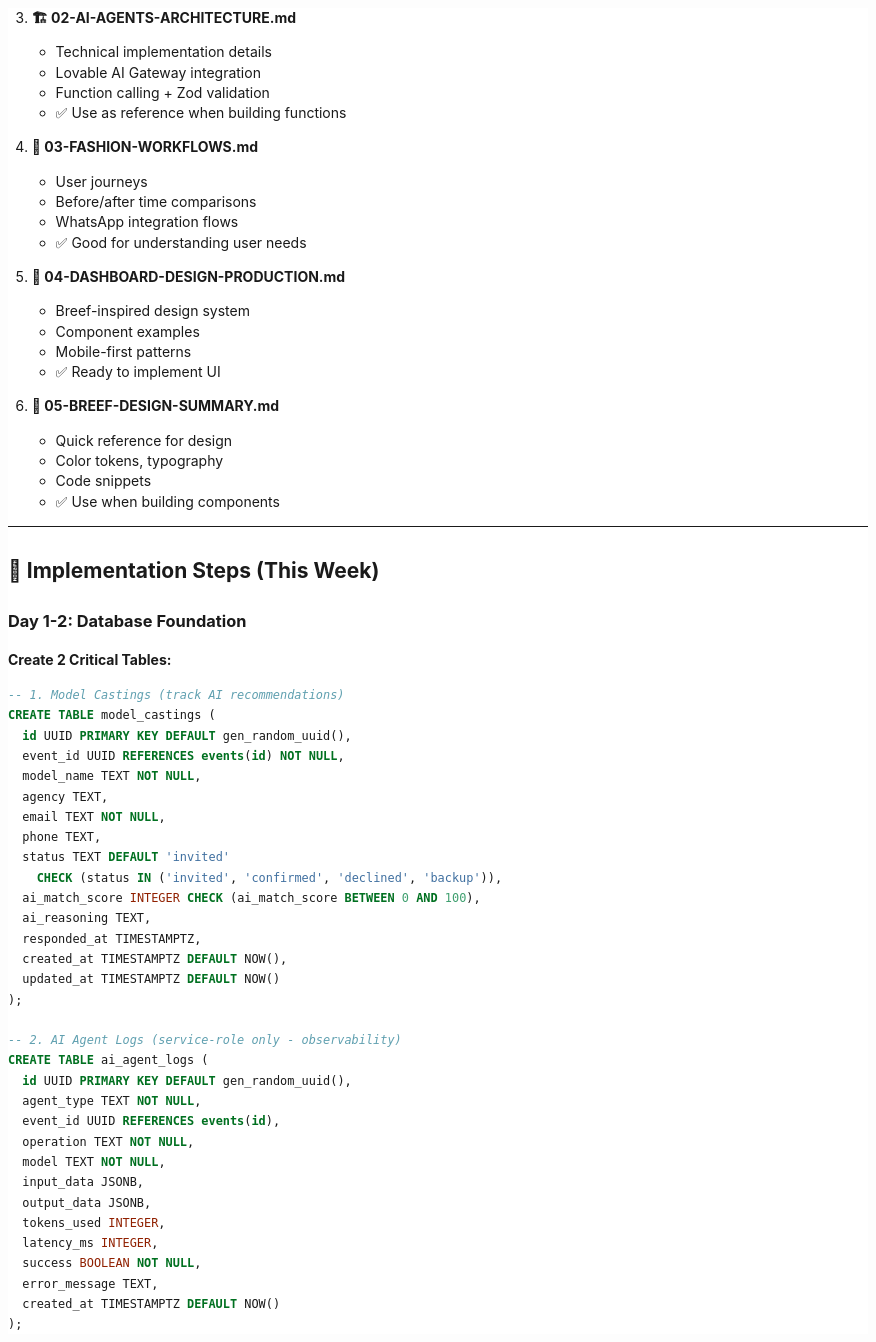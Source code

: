 3. **🏗️ 02-AI-AGENTS-ARCHITECTURE.md**
   - Technical implementation details
   - Lovable AI Gateway integration
   - Function calling + Zod validation
   - ✅ Use as reference when building functions

4. **👤 03-FASHION-WORKFLOWS.md**
   - User journeys
   - Before/after time comparisons
   - WhatsApp integration flows
   - ✅ Good for understanding user needs

5. **🎨 04-DASHBOARD-DESIGN-PRODUCTION.md**
   - Breef-inspired design system
   - Component examples
   - Mobile-first patterns
   - ✅ Ready to implement UI

6. **📝 05-BREEF-DESIGN-SUMMARY.md**
   - Quick reference for design
   - Color tokens, typography
   - Code snippets
   - ✅ Use when building components

---

## 🚀 Implementation Steps (This Week)

### Day 1-2: Database Foundation

**Create 2 Critical Tables:**

```sql
-- 1. Model Castings (track AI recommendations)
CREATE TABLE model_castings (
  id UUID PRIMARY KEY DEFAULT gen_random_uuid(),
  event_id UUID REFERENCES events(id) NOT NULL,
  model_name TEXT NOT NULL,
  agency TEXT,
  email TEXT NOT NULL,
  phone TEXT,
  status TEXT DEFAULT 'invited' 
    CHECK (status IN ('invited', 'confirmed', 'declined', 'backup')),
  ai_match_score INTEGER CHECK (ai_match_score BETWEEN 0 AND 100),
  ai_reasoning TEXT,
  responded_at TIMESTAMPTZ,
  created_at TIMESTAMPTZ DEFAULT NOW(),
  updated_at TIMESTAMPTZ DEFAULT NOW()
);

-- 2. AI Agent Logs (service-role only - observability)
CREATE TABLE ai_agent_logs (
  id UUID PRIMARY KEY DEFAULT gen_random_uuid(),
  agent_type TEXT NOT NULL,
  event_id UUID REFERENCES events(id),
  operation TEXT NOT NULL,
  model TEXT NOT NULL,
  input_data JSONB,
  output_data JSONB,
  tokens_used INTEGER,
  latency_ms INTEGER,
  success BOOLEAN NOT NULL,
  error_message TEXT,
  created_at TIMESTAMPTZ DEFAULT NOW()
);
```